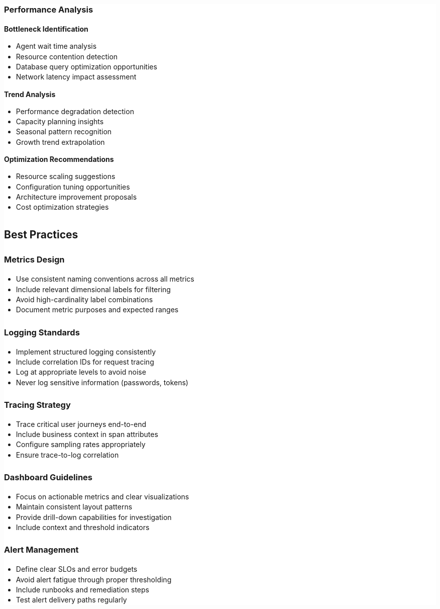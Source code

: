 ### Performance Analysis

**Bottleneck Identification**
- Agent wait time analysis
- Resource contention detection
- Database query optimization opportunities
- Network latency impact assessment

**Trend Analysis**
- Performance degradation detection
- Capacity planning insights
- Seasonal pattern recognition
- Growth trend extrapolation

**Optimization Recommendations**
- Resource scaling suggestions
- Configuration tuning opportunities
- Architecture improvement proposals
- Cost optimization strategies

## Best Practices

### Metrics Design
- Use consistent naming conventions across all metrics
- Include relevant dimensional labels for filtering
- Avoid high-cardinality label combinations
- Document metric purposes and expected ranges

### Logging Standards
- Implement structured logging consistently
- Include correlation IDs for request tracing
- Log at appropriate levels to avoid noise
- Never log sensitive information (passwords, tokens)

### Tracing Strategy
- Trace critical user journeys end-to-end
- Include business context in span attributes
- Configure sampling rates appropriately
- Ensure trace-to-log correlation

### Dashboard Guidelines
- Focus on actionable metrics and clear visualizations
- Maintain consistent layout patterns
- Provide drill-down capabilities for investigation
- Include context and threshold indicators

### Alert Management
- Define clear SLOs and error budgets
- Avoid alert fatigue through proper thresholding
- Include runbooks and remediation steps
- Test alert delivery paths regularly
